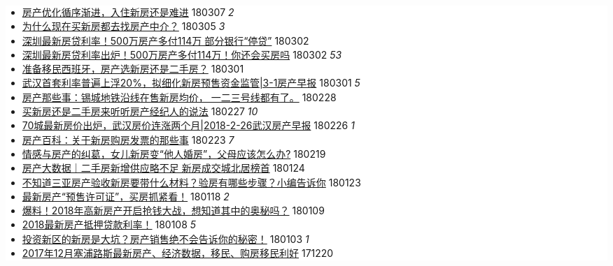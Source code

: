 - [房产优化循序渐进，入住新房还是难进](http://jkwz.applinzi.com/ittc/7077741438979015697.html#%E6%88%BF%E4%BA%A7%E4%BC%98%E5%8C%96%E5%BE%AA%E5%BA%8F%E6%B8%90%E8%BF%9B%EF%BC%8C%E5%85%A5%E4%BD%8F%E6%96%B0%E6%88%BF%E8%BF%98%E6%98%AF%E9%9A%BE%E8%BF%9B) 180307 *2* 
- [为什么现在买新房都去找房产中介？](http://jkwz.applinzi.com/ittc/7076974123215750154.html#%E4%B8%BA%E4%BB%80%E4%B9%88%E7%8E%B0%E5%9C%A8%E4%B9%B0%E6%96%B0%E6%88%BF%E9%83%BD%E5%8E%BB%E6%89%BE%E6%88%BF%E4%BA%A7%E4%B8%AD%E4%BB%8B%EF%BC%9F) 180305 *3* 
- [深圳最新房贷利率！500万房产多付114万 部分银行“停贷”](http://jkwz.applinzi.com/ittc/7075818004380386321.html#%E6%B7%B1%E5%9C%B3%E6%9C%80%E6%96%B0%E6%88%BF%E8%B4%B7%E5%88%A9%E7%8E%87%EF%BC%81500%E4%B8%87%E6%88%BF%E4%BA%A7%E5%A4%9A%E4%BB%98114%E4%B8%87+%E9%83%A8%E5%88%86%E9%93%B6%E8%A1%8C%E2%80%9C%E5%81%9C%E8%B4%B7%E2%80%9D) 180302  
- [深圳最新房贷利率出炉！500万房产多付114万！你还会买房吗](http://jkwz.applinzi.com/ittc/7075792097775191057.html#%E6%B7%B1%E5%9C%B3%E6%9C%80%E6%96%B0%E6%88%BF%E8%B4%B7%E5%88%A9%E7%8E%87%E5%87%BA%E7%82%89%EF%BC%81500%E4%B8%87%E6%88%BF%E4%BA%A7%E5%A4%9A%E4%BB%98114%E4%B8%87%EF%BC%81%E4%BD%A0%E8%BF%98%E4%BC%9A%E4%B9%B0%E6%88%BF%E5%90%97) 180302 *53* 
- [准备移民西班牙，房产选新房还是二手房？](http://jkwz.applinzi.com/ittc/7075084670104765447.html#%E5%87%86%E5%A4%87%E7%A7%BB%E6%B0%91%E8%A5%BF%E7%8F%AD%E7%89%99%EF%BC%8C%E6%88%BF%E4%BA%A7%E9%80%89%E6%96%B0%E6%88%BF%E8%BF%98%E6%98%AF%E4%BA%8C%E6%89%8B%E6%88%BF%EF%BC%9F) 180301  
- [武汉首套利率普遍上浮20%，拟细化新房预售资金监管|3-1房产早报](http://jkwz.applinzi.com/ittc/7075418327151543302.html#%E6%AD%A6%E6%B1%89%E9%A6%96%E5%A5%97%E5%88%A9%E7%8E%87%E6%99%AE%E9%81%8D%E4%B8%8A%E6%B5%AE20%25%EF%BC%8C%E6%8B%9F%E7%BB%86%E5%8C%96%E6%96%B0%E6%88%BF%E9%A2%84%E5%94%AE%E8%B5%84%E9%87%91%E7%9B%91%E7%AE%A1%7C3-1%E6%88%BF%E4%BA%A7%E6%97%A9%E6%8A%A5) 180301 *5* 
- [房产那些事：锡城地铁沿线在售新房均价， 一二三号线都有了。](http://jkwz.applinzi.com/ittc/7074376108596528138.html#%E6%88%BF%E4%BA%A7%E9%82%A3%E4%BA%9B%E4%BA%8B%EF%BC%9A%E9%94%A1%E5%9F%8E%E5%9C%B0%E9%93%81%E6%B2%BF%E7%BA%BF%E5%9C%A8%E5%94%AE%E6%96%B0%E6%88%BF%E5%9D%87%E4%BB%B7%EF%BC%8C+%E4%B8%80%E4%BA%8C%E4%B8%89%E5%8F%B7%E7%BA%BF%E9%83%BD%E6%9C%89%E4%BA%86%E3%80%82) 180228  
- [买新房还是二手房来听听房产经纪人的说法](http://jkwz.applinzi.com/ittc/7074420132355245063.html#%E4%B9%B0%E6%96%B0%E6%88%BF%E8%BF%98%E6%98%AF%E4%BA%8C%E6%89%8B%E6%88%BF%E6%9D%A5%E5%90%AC%E5%90%AC%E6%88%BF%E4%BA%A7%E7%BB%8F%E7%BA%AA%E4%BA%BA%E7%9A%84%E8%AF%B4%E6%B3%95) 180227 *10* 
- [70城最新房价出炉，武汉房价连涨两个月|2018-2-26武汉房产早报](http://jkwz.applinzi.com/ittc/7074312289631339537.html#70%E5%9F%8E%E6%9C%80%E6%96%B0%E6%88%BF%E4%BB%B7%E5%87%BA%E7%82%89%EF%BC%8C%E6%AD%A6%E6%B1%89%E6%88%BF%E4%BB%B7%E8%BF%9E%E6%B6%A8%E4%B8%A4%E4%B8%AA%E6%9C%88%7C2018-2-26%E6%AD%A6%E6%B1%89%E6%88%BF%E4%BA%A7%E6%97%A9%E6%8A%A5) 180226 *1* 
- [房产百科：关于新房购房发票的那些事](http://jkwz.applinzi.com/ittc/7073344923330151434.html#%E6%88%BF%E4%BA%A7%E7%99%BE%E7%A7%91%EF%BC%9A%E5%85%B3%E4%BA%8E%E6%96%B0%E6%88%BF%E8%B4%AD%E6%88%BF%E5%8F%91%E7%A5%A8%E7%9A%84%E9%82%A3%E4%BA%9B%E4%BA%8B) 180223 *7* 
- [情感与房产的纠葛，女儿新房变“他人婚房”，父母应该怎么办?](http://jkwz.applinzi.com/ittc/7071152809938781194.html#%E6%83%85%E6%84%9F%E4%B8%8E%E6%88%BF%E4%BA%A7%E7%9A%84%E7%BA%A0%E8%91%9B%EF%BC%8C%E5%A5%B3%E5%84%BF%E6%96%B0%E6%88%BF%E5%8F%98%E2%80%9C%E4%BB%96%E4%BA%BA%E5%A9%9A%E6%88%BF%E2%80%9D%EF%BC%8C%E7%88%B6%E6%AF%8D%E5%BA%94%E8%AF%A5%E6%80%8E%E4%B9%88%E5%8A%9E%3F) 180219  
- [房产大数据｜二手房新增供应略不足 新房成交城北居榜首](http://jkwz.applinzi.com/ittc/7062078184441250832.html#%E6%88%BF%E4%BA%A7%E5%A4%A7%E6%95%B0%E6%8D%AE%EF%BD%9C%E4%BA%8C%E6%89%8B%E6%88%BF%E6%96%B0%E5%A2%9E%E4%BE%9B%E5%BA%94%E7%95%A5%E4%B8%8D%E8%B6%B3+%E6%96%B0%E6%88%BF%E6%88%90%E4%BA%A4%E5%9F%8E%E5%8C%97%E5%B1%85%E6%A6%9C%E9%A6%96) 180124  
- [不知道三亚房产验收新房要带什么材料？验房有哪些步骤？小编告诉你](http://jkwz.applinzi.com/ittc/7061787183646508048.html#%E4%B8%8D%E7%9F%A5%E9%81%93%E4%B8%89%E4%BA%9A%E6%88%BF%E4%BA%A7%E9%AA%8C%E6%94%B6%E6%96%B0%E6%88%BF%E8%A6%81%E5%B8%A6%E4%BB%80%E4%B9%88%E6%9D%90%E6%96%99%EF%BC%9F%E9%AA%8C%E6%88%BF%E6%9C%89%E5%93%AA%E4%BA%9B%E6%AD%A5%E9%AA%A4%EF%BC%9F%E5%B0%8F%E7%BC%96%E5%91%8A%E8%AF%89%E4%BD%A0) 180123  
- [最新房产“预售许可证”，买房抓紧看！](http://jkwz.applinzi.com/ittc/7059979750431261712.html#%E6%9C%80%E6%96%B0%E6%88%BF%E4%BA%A7%E2%80%9C%E9%A2%84%E5%94%AE%E8%AE%B8%E5%8F%AF%E8%AF%81%E2%80%9D%EF%BC%8C%E4%B9%B0%E6%88%BF%E6%8A%93%E7%B4%A7%E7%9C%8B%EF%BC%81) 180118 *2* 
- [爆料！2018年高新房产开启抢钱大战，想知道其中的奥秘吗？](http://jkwz.applinzi.com/ittc/7056616617788572678.html#%E7%88%86%E6%96%99%EF%BC%812018%E5%B9%B4%E9%AB%98%E6%96%B0%E6%88%BF%E4%BA%A7%E5%BC%80%E5%90%AF%E6%8A%A2%E9%92%B1%E5%A4%A7%E6%88%98%EF%BC%8C%E6%83%B3%E7%9F%A5%E9%81%93%E5%85%B6%E4%B8%AD%E7%9A%84%E5%A5%A5%E7%A7%98%E5%90%97%EF%BC%9F) 180109  
- [2018最新房产抵押贷款利率！](http://jkwz.applinzi.com/ittc/7056155340846924816.html#2018%E6%9C%80%E6%96%B0%E6%88%BF%E4%BA%A7%E6%8A%B5%E6%8A%BC%E8%B4%B7%E6%AC%BE%E5%88%A9%E7%8E%87%EF%BC%81) 180108 *5* 
- [投资新区的新房是大坑？房产销售绝不会告诉你的秘密！](http://jkwz.applinzi.com/ittc/7054400163324363782.html#%E6%8A%95%E8%B5%84%E6%96%B0%E5%8C%BA%E7%9A%84%E6%96%B0%E6%88%BF%E6%98%AF%E5%A4%A7%E5%9D%91%EF%BC%9F%E6%88%BF%E4%BA%A7%E9%94%80%E5%94%AE%E7%BB%9D%E4%B8%8D%E4%BC%9A%E5%91%8A%E8%AF%89%E4%BD%A0%E7%9A%84%E7%A7%98%E5%AF%86%EF%BC%81) 180103 *1* 
- [2017年12月塞浦路斯最新房产、经济数据，移民、购房移民利好](http://jkwz.applinzi.com/ittc/7049187258505102353.html#2017%E5%B9%B412%E6%9C%88%E5%A1%9E%E6%B5%A6%E8%B7%AF%E6%96%AF%E6%9C%80%E6%96%B0%E6%88%BF%E4%BA%A7%E3%80%81%E7%BB%8F%E6%B5%8E%E6%95%B0%E6%8D%AE%EF%BC%8C%E7%A7%BB%E6%B0%91%E3%80%81%E8%B4%AD%E6%88%BF%E7%A7%BB%E6%B0%91%E5%88%A9%E5%A5%BD) 171220  